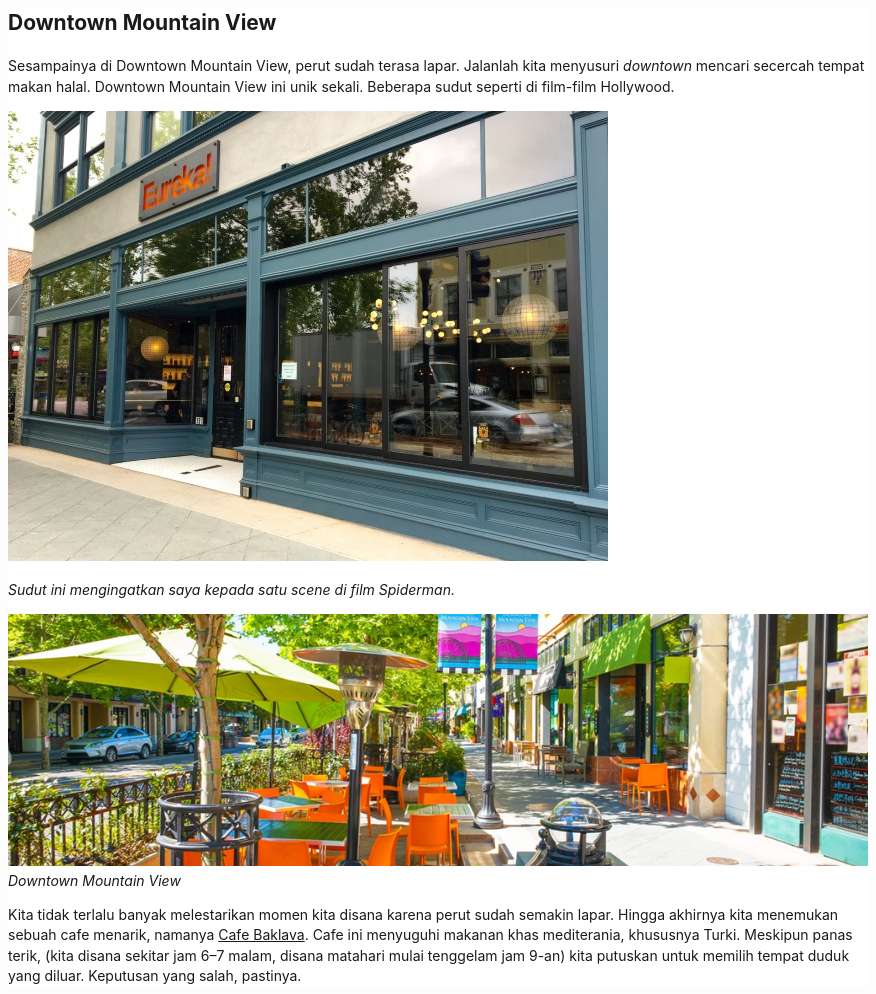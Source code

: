 ## Downtown Mountain View

Sesampainya di Downtown Mountain View, perut sudah terasa lapar. Jalanlah kita menyusuri *downtown* mencari secercah tempat makan halal. Downtown Mountain View ini unik sekali. Beberapa sudut seperti di film-film Hollywood.

![Sudut ini mengingatkan saya kepada satu *scene* di film Spiderman.](./1_N_9HUC5jGKVFB_IgefptoA.jpeg)

*Sudut ini mengingatkan saya kepada satu scene di film Spiderman.*

![Downtown Mountain View](./1_3mmlzOfdE1E2fpSwntptGA.jpeg)*Downtown Mountain View*

Kita tidak terlalu banyak melestarikan momen kita disana karena perut sudah semakin lapar. Hingga akhirnya kita menemukan sebuah cafe menarik, namanya [Cafe Baklava](http://www.cafebaklavamountainview.us/). Cafe ini menyuguhi makanan khas mediterania, khususnya Turki. Meskipun panas terik, (kita disana sekitar jam 6–7 malam, disana matahari mulai tenggelam jam 9-an) kita putuskan untuk memilih tempat duduk yang diluar. Keputusan yang salah, pastinya.
